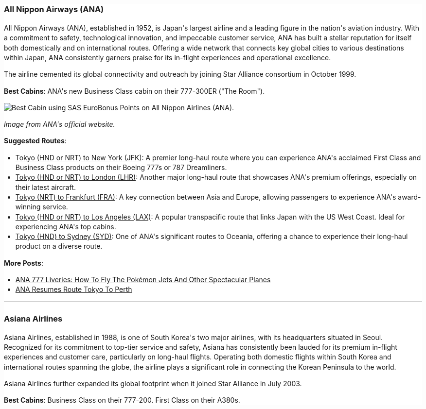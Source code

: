 
### All Nippon Airways (ANA)

All Nippon Airways (ANA), established in 1952, is Japan's largest airline and a leading figure in the nation's aviation industry. With a commitment to safety, technological innovation, and impeccable customer service, ANA has built a stellar reputation for itself both domestically and on international routes. Offering a wide network that connects key global cities to various destinations within Japan, ANA consistently garners praise for its in-flight experiences and operational excellence. 

The airline cemented its global connectivity and outreach by joining Star Alliance consortium in October 1999.

**Best Cabins**: ANA's new Business Class cabin on their 777-300ER ("The Room").

<img src="../assets/img/eurobonus-star-alliance-awards/ana-cabin.avif" alt="Best Cabin using SAS EuroBonus Points on All Nippon Airlines (ANA)." />

*Image from ANA's official website.*

**Suggested Routes**:

* [Tokyo (HND or NRT) to New York (JFK)](https://awardfares.com/search?area:TYO.JFK.;a:NH;z:sas): A premier long-haul route where you can experience ANA's acclaimed First Class and Business Class products on their Boeing 777s or 787 Dreamliners.
* [Tokyo (HND or NRT) to London (LHR)](https://awardfares.com/search?area:TYO.LHR.;a:NH;z:sas): Another major long-haul route that showcases ANA's premium offerings, especially on their latest aircraft.
* [Tokyo (NRT) to Frankfurt (FRA)](https://awardfares.com/search?area:TYO.FRA.;a:NH;z:sas): A key connection between Asia and Europe, allowing passengers to experience ANA's award-winning service.
* [Tokyo (HND or NRT) to Los Angeles (LAX)](https://awardfares.com/search?area:TYO.LAX.;a:NH;z:sas): A popular transpacific route that links Japan with the US West Coast. Ideal for experiencing ANA's top cabins.
* [Tokyo (HND) to Sydney (SYD)](https://awardfares.com/search?area:TYO.SYD.;a:NH;z:sas): One of ANA's significant routes to Oceania, offering a chance to experience their long-haul product on a diverse route.


**More Posts**:

* [ANA 777 Liveries: How To Fly The Pokémon Jets And Other Spectacular Planes](https://blog.awardfares.com/ana-777-fleet/)
* [ANA Resumes Route Tokyo To Perth](https://blog.awardfares.com/ana-resumes-tokyo-perth/)

----

### Asiana Airlines

Asiana Airlines, established in 1988, is one of South Korea's two major airlines, with its headquarters situated in Seoul. Recognized for its commitment to top-tier service and safety, Asiana has consistently been lauded for its premium in-flight experiences and customer care, particularly on long-haul flights. Operating both domestic flights within South Korea and international routes spanning the globe, the airline plays a significant role in connecting the Korean Peninsula to the world. 

Asiana Airlines further expanded its global footprint when it joined Star Alliance in July 2003.

**Best Cabins**: Business Class on their 777-200. First Class on their A380s.

